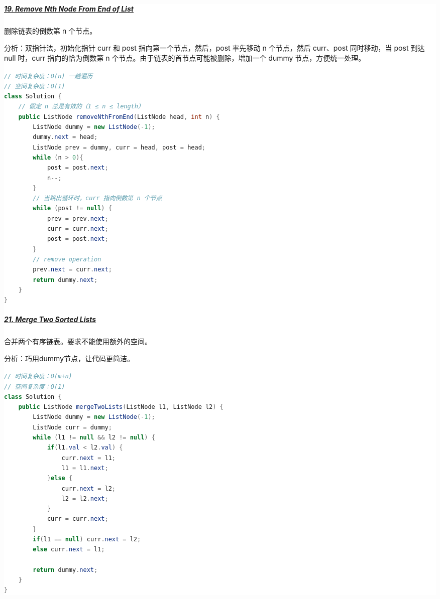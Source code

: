 

##### [19. Remove Nth Node From End of List](https://leetcode-cn.com/problems/remove-nth-node-from-end-of-list/)

删除链表的倒数第 n 个节点。

分析：双指针法，初始化指针 curr 和 post 指向第一个节点，然后，post 率先移动 n 个节点，然后 curr、post 同时移动，当 post 到达 null 时，curr 指向的恰为倒数第 n 个节点。由于链表的首节点可能被删除，增加一个 dummy 节点，方便统一处理。

```java
// 时间复杂度：O(n) 一趟遍历
// 空间复杂度：O(1)
class Solution {
    // 假定 n 总是有效的（1 ≤ n ≤ length）
    public ListNode removeNthFromEnd(ListNode head, int n) {
        ListNode dummy = new ListNode(-1);
        dummy.next = head;
        ListNode prev = dummy, curr = head, post = head;
        while (n > 0){
            post = post.next;
            n--;
        }
        // 当跳出循环时，curr 指向倒数第 n 个节点
        while (post != null) {
            prev = prev.next;
            curr = curr.next;
            post = post.next;
        }
        // remove operation
        prev.next = curr.next;
        return dummy.next;
    }
}
```



##### [21. Merge Two Sorted Lists](https://leetcode-cn.com/problems/merge-two-sorted-lists/)

合并两个有序链表。要求不能使用额外的空间。

分析：巧用dummy节点，让代码更简洁。

```java
// 时间复杂度：O(m+n)
// 空间复杂度：O(1)
class Solution {
    public ListNode mergeTwoLists(ListNode l1, ListNode l2) {
        ListNode dummy = new ListNode(-1);
        ListNode curr = dummy;
        while (l1 != null && l2 != null) {
            if(l1.val < l2.val) {
                curr.next = l1;
                l1 = l1.next;
            }else {
                curr.next = l2;
                l2 = l2.next;
            }
            curr = curr.next;
        }
        if(l1 == null) curr.next = l2;
        else curr.next = l1;
        
        return dummy.next;
    }
}
```